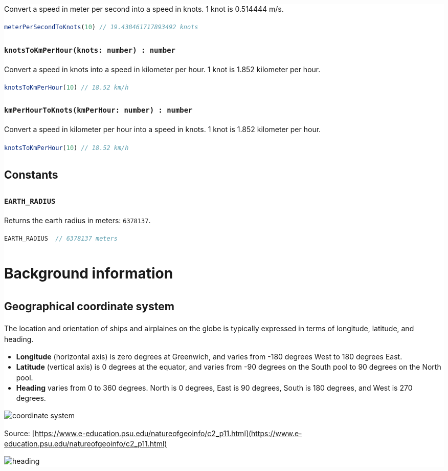 Convert a speed in meter per second into a speed in knots.
1 knot is 0.514444 m/s.

```js
meterPerSecondToKnots(10) // 19.438461717893492 knots
```

### `knotsToKmPerHour(knots: number) : number`

Convert a speed in knots into a speed in kilometer per hour.
1 knot is 1.852 kilometer per hour.

```js
knotsToKmPerHour(10) // 18.52 km/h
```

### `kmPerHourToKnots(kmPerHour: number) : number`

Convert a speed in kilometer per hour into a speed in knots.
1 knot is 1.852 kilometer per hour.
```js
knotsToKmPerHour(10) // 18.52 km/h
```

## Constants

### `EARTH_RADIUS`

Returns the earth radius in meters: `6378137`.

```js
EARTH_RADIUS  // 6378137 meters
```

# Background information

## Geographical coordinate system

The location and orientation of ships and airplaines on the globe is typically expressed in terms of longitude, latitude, and heading.

- **Longitude** (horizontal axis) is zero degrees at Greenwich, and varies from -180 degrees West to 180 degrees East.
- **Latitude** (vertical axis) is 0 degrees at the equator, and varies from -90 degrees on the South pool to 90 degrees on the North pool.
- **Heading** varies from 0 to 360 degrees. North is 0 degrees, East is 90 degrees, South is 180 degrees, and West is 270 degrees. 

![coordinate system](https://www.e-education.psu.edu/natureofgeoinfo/sites/www.e-education.psu.edu.natureofgeoinfo/files/image/long_lat.gif)

Source: [https://www.e-education.psu.edu/natureofgeoinfo/c2_p11.html](https://www.e-education.psu.edu/natureofgeoinfo/c2_p11.html)

![heading](https://i.stack.imgur.com/0ywYOm.gif)
